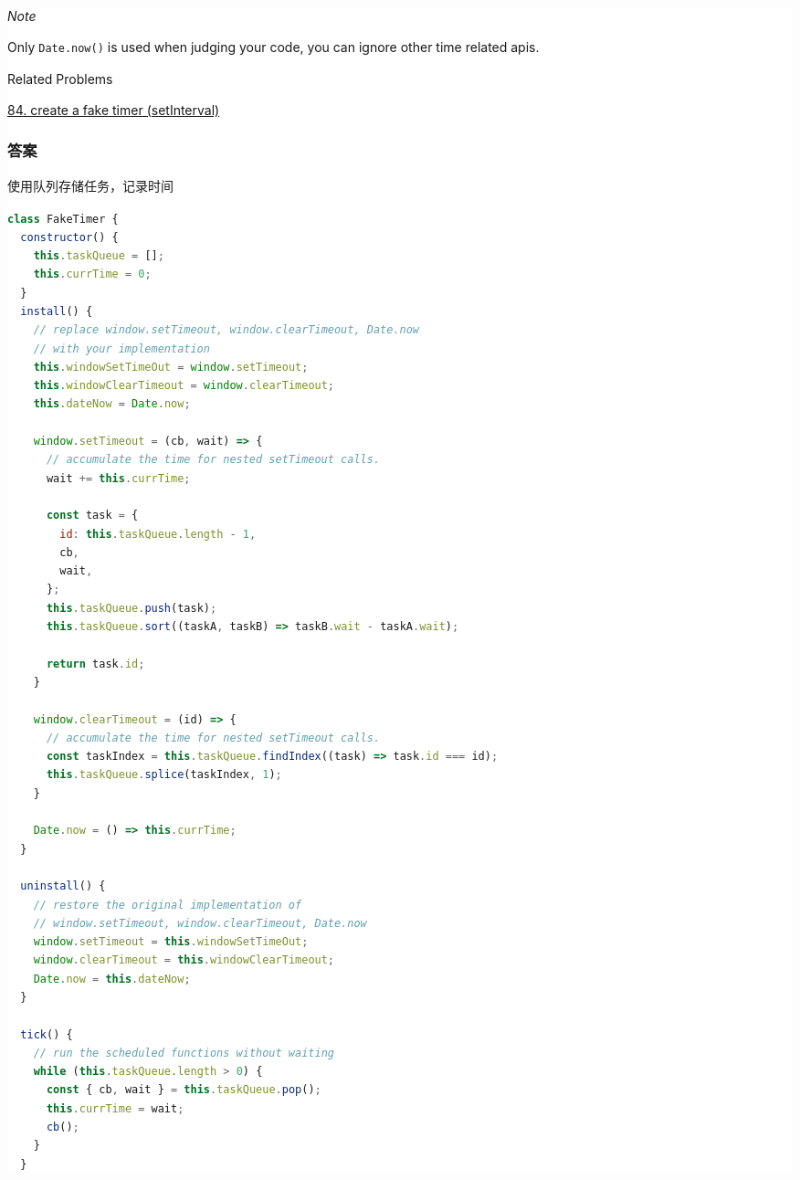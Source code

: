 *Note*

Only `Date.now()` is used when judging your code, you can ignore other time related apis.

Related Problems

[84. create a fake timer (setInterval)](https://bigfrontend.dev/problem/create-a-fake-timer-setInterval)

### 答案

使用队列存储任务，记录时间

```js
class FakeTimer {
  constructor() {
    this.taskQueue = [];
    this.currTime = 0;
  }
  install() {
    // replace window.setTimeout, window.clearTimeout, Date.now
    // with your implementation
    this.windowSetTimeOut = window.setTimeout;
    this.windowClearTimeout = window.clearTimeout;
    this.dateNow = Date.now;

    window.setTimeout = (cb, wait) => {
      // accumulate the time for nested setTimeout calls.
      wait += this.currTime;

      const task = {
        id: this.taskQueue.length - 1,
        cb,
        wait,
      };
      this.taskQueue.push(task);
      this.taskQueue.sort((taskA, taskB) => taskB.wait - taskA.wait);

      return task.id;
    }

    window.clearTimeout = (id) => {
      // accumulate the time for nested setTimeout calls.
      const taskIndex = this.taskQueue.findIndex((task) => task.id === id);
      this.taskQueue.splice(taskIndex, 1);
    }

    Date.now = () => this.currTime;
  }
  
  uninstall() {
    // restore the original implementation of
    // window.setTimeout, window.clearTimeout, Date.now
    window.setTimeout = this.windowSetTimeOut;
    window.clearTimeout = this.windowClearTimeout;
    Date.now = this.dateNow;
  }
  
  tick() {
    // run the scheduled functions without waiting
    while (this.taskQueue.length > 0) {
      const { cb, wait } = this.taskQueue.pop();
      this.currTime = wait;
      cb();
    }
  }
```